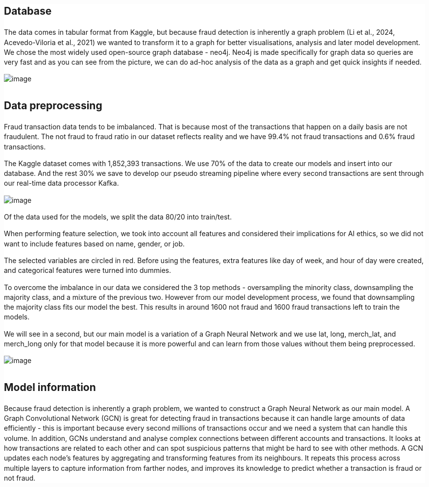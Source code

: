 ## Database

The data comes in tabular format from Kaggle, but because fraud detection is inherently a graph problem (Li et al., 2024, Acevedo-Viloria et al., 2021) we wanted to transform it to a graph for better visualisations, analysis and later model development. We chose the most widely used open-source graph database - neo4j. Neo4j is made specifically for graph data so queries are very fast and as you can see from the picture, we can do ad-hoc analysis of the data as a graph and get quick insights if needed. 

<img width="649" alt="image" src="https://github.com/user-attachments/assets/b504f0c5-3d4a-43fb-a3f9-f1d26372e1f2">

## Data preprocessing

Fraud transaction data tends to be imbalanced. That is because most of the transactions that happen on a daily basis are not fraudulent. The not fraud to fraud ratio in our dataset reflects reality and we have 99.4% not fraud transactions and 0.6% fraud transactions.

The Kaggle dataset comes with 1,852,393 transactions. We use 70% of the data to create our models and insert into our database. And the rest 30% we save to develop our pseudo streaming pipeline where every second transactions are sent through our real-time data processor Kafka.

<img width="575" alt="image" src="https://github.com/user-attachments/assets/e9683d1d-50c5-4878-847f-149754f6d85a">

Of the data used for the models, we split the data 80/20 into train/test.

When performing feature selection, we took into account all features and considered their implications for AI ethics, so we did not want to include features based on name, gender, or job. 

The selected variables are circled in red. Before using the features, extra features like day of week, and hour of day were created, and categorical features were turned into dummies.  

To overcome the imbalance in our data we considered the 3 top methods - oversampling the minority class, downsampling the majority class, and a mixture of the previous two. However from our model development process, we found that downsampling the majority class fits our model the best. This results in around 1600 not fraud and 1600 fraud transactions left to train the models.

We will see in a second, but our main model is a variation of a Graph Neural Network and we use lat, long, merch_lat, and merch_long only for that model because it is more powerful and can learn from those values without them being preprocessed.

<img width="636" alt="image" src="https://github.com/user-attachments/assets/b3861f17-3274-4759-9a28-3cc14f5a43b7">

## Model information

Because fraud detection is inherently a graph problem, we wanted to construct a Graph Neural Network as our main model. A Graph Convolutional Network (GCN) is great for detecting fraud in transactions because it can handle large amounts of data efficiently - this is important because every second millions of transactions occur and we need a system that can handle this volume. In addition, GCNs understand and analyse complex connections between different accounts and transactions. It looks at how transactions are related to each other and can spot suspicious patterns that might be hard to see with other methods. A GCN updates each node’s features by aggregating and transforming features from its neighbours. It repeats this process across multiple layers to capture information from farther nodes, and improves its knowledge to predict whether a transaction is fraud or not fraud. 
